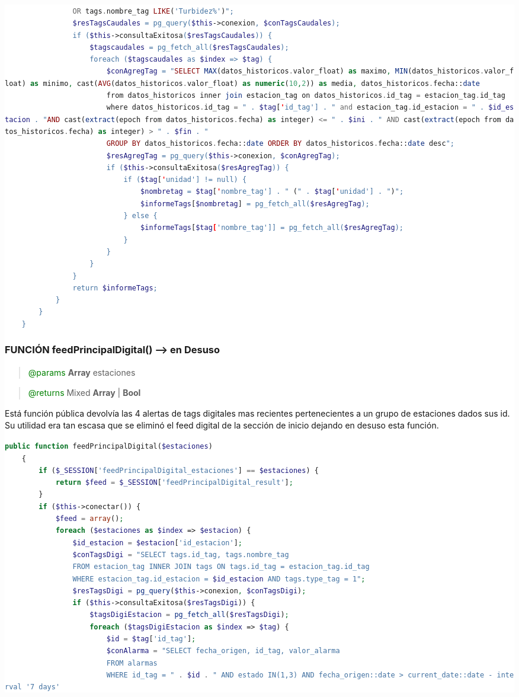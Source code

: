 ```php
                OR tags.nombre_tag LIKE('Turbidez%')";
                $resTagsCaudales = pg_query($this->conexion, $conTagsCaudales);
                if ($this->consultaExitosa($resTagsCaudales)) {
                    $tagscaudales = pg_fetch_all($resTagsCaudales);
                    foreach ($tagscaudales as $index => $tag) {
                        $conAgregTag = "SELECT MAX(datos_historicos.valor_float) as maximo, MIN(datos_historicos.valor_float) as minimo, cast(AVG(datos_historicos.valor_float) as numeric(10,2)) as media, datos_historicos.fecha::date
                        from datos_historicos inner join estacion_tag on datos_historicos.id_tag = estacion_tag.id_tag
                        where datos_historicos.id_tag = " . $tag['id_tag'] . " and estacion_tag.id_estacion = " . $id_estacion . "AND cast(extract(epoch from datos_historicos.fecha) as integer) <= " . $ini . " AND cast(extract(epoch from datos_historicos.fecha) as integer) > " . $fin . "
                        GROUP BY datos_historicos.fecha::date ORDER BY datos_historicos.fecha::date desc";
                        $resAgregTag = pg_query($this->conexion, $conAgregTag);
                        if ($this->consultaExitosa($resAgregTag)) {
                            if ($tag['unidad'] != null) {
                                $nombretag = $tag['nombre_tag'] . " (" . $tag['unidad'] . ")";
                                $informeTags[$nombretag] = pg_fetch_all($resAgregTag);
                            } else {
                                $informeTags[$tag['nombre_tag']] = pg_fetch_all($resAgregTag);
                            }
                        }
                    }
                }
                return $informeTags;
            }
        }
    }
```

### FUNCIÓN **feedPrincipalDigital()** --> en Desuso

> <span style='color:green'>@params</span> <b>Array</b> estaciones

> <span style='color:green'>@returns</span> Mixed <b>Array</b> | <b>Bool</b>

Está función pública devolvía las 4 alertas de tags digitales mas recientes pertenecientes a un grupo de estaciones dados sus id.
Su utilidad era tan escasa que se eliminó el feed digital de la sección de inicio dejando en desuso esta función.

```php
public function feedPrincipalDigital($estaciones)
    {
        if ($_SESSION['feedPrincipalDigital_estaciones'] == $estaciones) {
            return $feed = $_SESSION['feedPrincipalDigital_result'];
        }
        if ($this->conectar()) {
            $feed = array();
            foreach ($estaciones as $index => $estacion) {
                $id_estacion = $estacion['id_estacion'];
                $conTagsDigi = "SELECT tags.id_tag, tags.nombre_tag
                FROM estacion_tag INNER JOIN tags ON tags.id_tag = estacion_tag.id_tag
                WHERE estacion_tag.id_estacion = $id_estacion AND tags.type_tag = 1";
                $resTagsDigi = pg_query($this->conexion, $conTagsDigi);
                if ($this->consultaExitosa($resTagsDigi)) {
                    $tagsDigiEstacion = pg_fetch_all($resTagsDigi);
                    foreach ($tagsDigiEstacion as $index => $tag) {
                        $id = $tag['id_tag'];
                        $conAlarma = "SELECT fecha_origen, id_tag, valor_alarma
                        FROM alarmas
                        WHERE id_tag = " . $id . " AND estado IN(1,3) AND fecha_origen::date > current_date::date - interval '7 days'
```